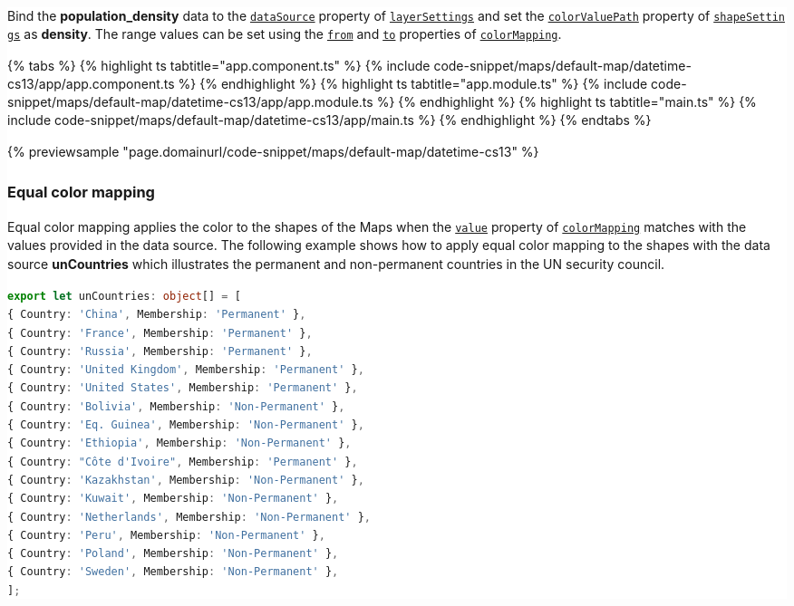 ```typescript
```

Bind the **population_density** data to the [`dataSource`](https://ej2.syncfusion.com/angular/documentation/api/maps/layerSettingsModel/#datasource) property of [`layerSettings`](https://ej2.syncfusion.com/angular/documentation/api/maps/layerSettingsModel/) and set the [`colorValuePath`](https://ej2.syncfusion.com/angular/documentation/api/maps/shapeSettingsModel/#colorvaluepath) property of [`shapeSettings`](https://ej2.syncfusion.com/angular/documentation/api/maps/shapeSettingsModel/) as **density**. The range values can be set using the [`from`](https://ej2.syncfusion.com/angular/documentation/api/maps/colorMappingSettingsModel/#from) and [`to`](https://ej2.syncfusion.com/angular/documentation/api/maps/colorMappingSettingsModel/#to) properties of [`colorMapping`](https://ej2.syncfusion.com/angular/documentation/api/maps/colorMappingSettingsModel/).

{% tabs %}
{% highlight ts tabtitle="app.component.ts" %}
{% include code-snippet/maps/default-map/datetime-cs13/app/app.component.ts %}
{% endhighlight %}
{% highlight ts tabtitle="app.module.ts" %}
{% include code-snippet/maps/default-map/datetime-cs13/app/app.module.ts %}
{% endhighlight %}
{% highlight ts tabtitle="main.ts" %}
{% include code-snippet/maps/default-map/datetime-cs13/app/main.ts %}
{% endhighlight %}
{% endtabs %}
  
{% previewsample "page.domainurl/code-snippet/maps/default-map/datetime-cs13" %}

### Equal color mapping

Equal color mapping applies the color to the shapes of the Maps when the [`value`](https://ej2.syncfusion.com/angular/documentation/api/maps/colorMappingSettingsModel/#value) property of [`colorMapping`](https://ej2.syncfusion.com/angular/documentation/api/maps/colorMappingSettingsModel/) matches with the values provided in the data source. The following example shows how to apply equal color mapping to the shapes with the data source **unCountries** which illustrates the permanent and non-permanent countries in the UN security council.

```typescript
export let unCountries: object[] = [
{ Country: 'China', Membership: 'Permanent' },
{ Country: 'France', Membership: 'Permanent' },
{ Country: 'Russia', Membership: 'Permanent' },
{ Country: 'United Kingdom', Membership: 'Permanent' },
{ Country: 'United States', Membership: 'Permanent' },
{ Country: 'Bolivia', Membership: 'Non-Permanent' },
{ Country: 'Eq. Guinea', Membership: 'Non-Permanent' },
{ Country: 'Ethiopia', Membership: 'Non-Permanent' },
{ Country: "Côte d'Ivoire", Membership: 'Permanent' },
{ Country: 'Kazakhstan', Membership: 'Non-Permanent' },
{ Country: 'Kuwait', Membership: 'Non-Permanent' },
{ Country: 'Netherlands', Membership: 'Non-Permanent' },
{ Country: 'Peru', Membership: 'Non-Permanent' },
{ Country: 'Poland', Membership: 'Non-Permanent' },
{ Country: 'Sweden', Membership: 'Non-Permanent' },
];
```
